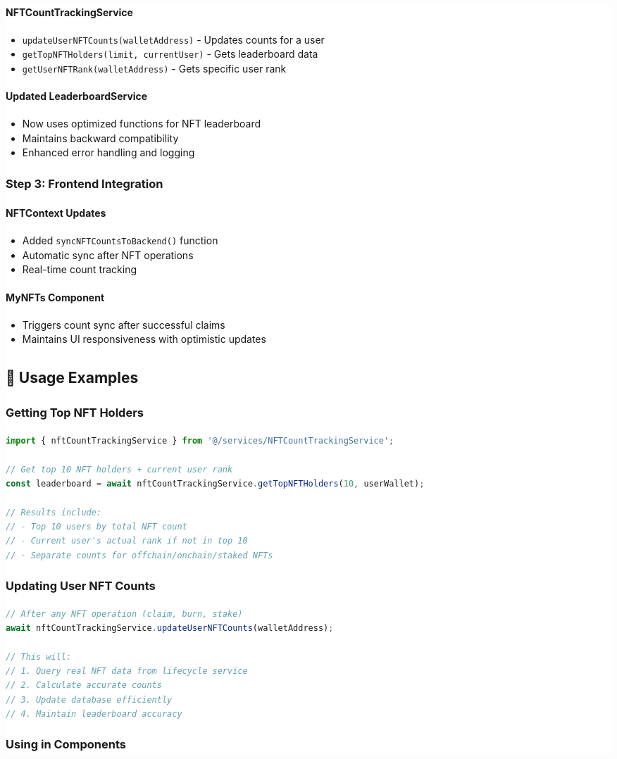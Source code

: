 #### **NFTCountTrackingService**
- `updateUserNFTCounts(walletAddress)` - Updates counts for a user
- `getTopNFTHolders(limit, currentUser)` - Gets leaderboard data
- `getUserNFTRank(walletAddress)` - Gets specific user rank

#### **Updated LeaderboardService**
- Now uses optimized functions for NFT leaderboard
- Maintains backward compatibility
- Enhanced error handling and logging

### Step 3: Frontend Integration

#### **NFTContext Updates**
- Added `syncNFTCountsToBackend()` function
- Automatic sync after NFT operations
- Real-time count tracking

#### **MyNFTs Component**
- Triggers count sync after successful claims
- Maintains UI responsiveness with optimistic updates

## 🔧 Usage Examples

### Getting Top NFT Holders

```typescript
import { nftCountTrackingService } from '@/services/NFTCountTrackingService';

// Get top 10 NFT holders + current user rank
const leaderboard = await nftCountTrackingService.getTopNFTHolders(10, userWallet);

// Results include:
// - Top 10 users by total NFT count
// - Current user's actual rank if not in top 10
// - Separate counts for offchain/onchain/staked NFTs
```

### Updating User NFT Counts

```typescript
// After any NFT operation (claim, burn, stake)
await nftCountTrackingService.updateUserNFTCounts(walletAddress);

// This will:
// 1. Query real NFT data from lifecycle service
// 2. Calculate accurate counts
// 3. Update database efficiently
// 4. Maintain leaderboard accuracy
```

### Using in Components
